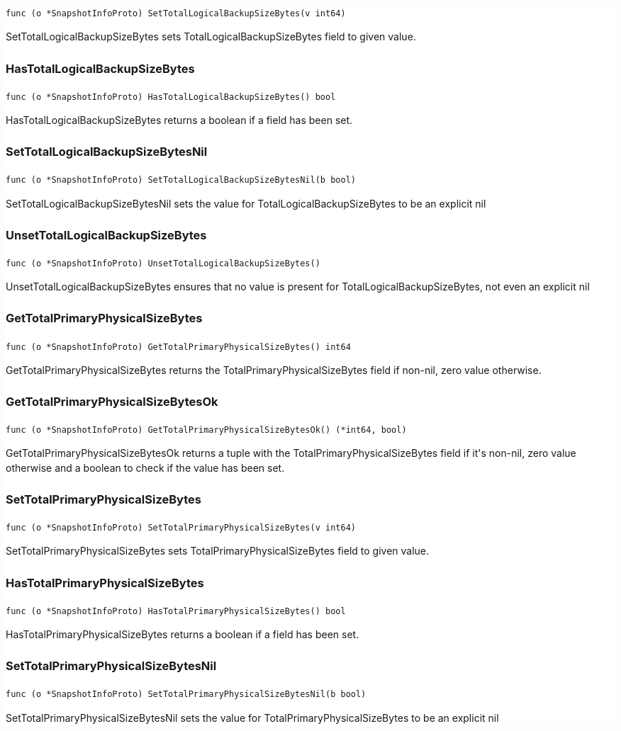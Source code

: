`func (o *SnapshotInfoProto) SetTotalLogicalBackupSizeBytes(v int64)`

SetTotalLogicalBackupSizeBytes sets TotalLogicalBackupSizeBytes field to given value.

### HasTotalLogicalBackupSizeBytes

`func (o *SnapshotInfoProto) HasTotalLogicalBackupSizeBytes() bool`

HasTotalLogicalBackupSizeBytes returns a boolean if a field has been set.

### SetTotalLogicalBackupSizeBytesNil

`func (o *SnapshotInfoProto) SetTotalLogicalBackupSizeBytesNil(b bool)`

 SetTotalLogicalBackupSizeBytesNil sets the value for TotalLogicalBackupSizeBytes to be an explicit nil

### UnsetTotalLogicalBackupSizeBytes
`func (o *SnapshotInfoProto) UnsetTotalLogicalBackupSizeBytes()`

UnsetTotalLogicalBackupSizeBytes ensures that no value is present for TotalLogicalBackupSizeBytes, not even an explicit nil
### GetTotalPrimaryPhysicalSizeBytes

`func (o *SnapshotInfoProto) GetTotalPrimaryPhysicalSizeBytes() int64`

GetTotalPrimaryPhysicalSizeBytes returns the TotalPrimaryPhysicalSizeBytes field if non-nil, zero value otherwise.

### GetTotalPrimaryPhysicalSizeBytesOk

`func (o *SnapshotInfoProto) GetTotalPrimaryPhysicalSizeBytesOk() (*int64, bool)`

GetTotalPrimaryPhysicalSizeBytesOk returns a tuple with the TotalPrimaryPhysicalSizeBytes field if it's non-nil, zero value otherwise
and a boolean to check if the value has been set.

### SetTotalPrimaryPhysicalSizeBytes

`func (o *SnapshotInfoProto) SetTotalPrimaryPhysicalSizeBytes(v int64)`

SetTotalPrimaryPhysicalSizeBytes sets TotalPrimaryPhysicalSizeBytes field to given value.

### HasTotalPrimaryPhysicalSizeBytes

`func (o *SnapshotInfoProto) HasTotalPrimaryPhysicalSizeBytes() bool`

HasTotalPrimaryPhysicalSizeBytes returns a boolean if a field has been set.

### SetTotalPrimaryPhysicalSizeBytesNil

`func (o *SnapshotInfoProto) SetTotalPrimaryPhysicalSizeBytesNil(b bool)`

 SetTotalPrimaryPhysicalSizeBytesNil sets the value for TotalPrimaryPhysicalSizeBytes to be an explicit nil
